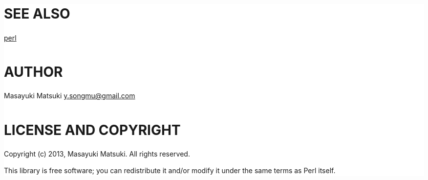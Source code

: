 # SEE ALSO

[perl](https://metacpan.org/pod/perl)

# AUTHOR

Masayuki Matsuki <y.songmu@gmail.com>

# LICENSE AND COPYRIGHT

Copyright (c) 2013, Masayuki Matsuki. All rights reserved.

This library is free software; you can redistribute it and/or modify
it under the same terms as Perl itself.
